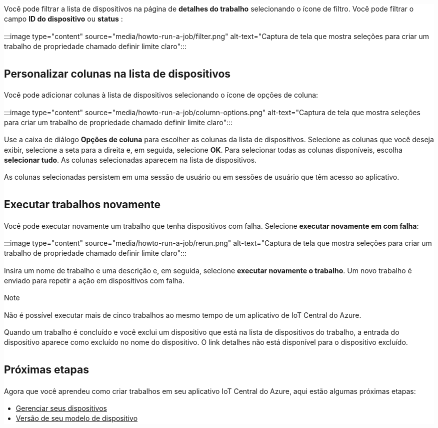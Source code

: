 Você pode filtrar a lista de dispositivos na página de **detalhes do trabalho** selecionando o ícone de filtro. Você pode filtrar o campo **ID do dispositivo** ou **status** :

:::image type="content" source="media/howto-run-a-job/filter.png" alt-text="Captura de tela que mostra seleções para criar um trabalho de propriedade chamado definir limite claro":::

## <a name="customize-columns-in-the-device-list"></a>Personalizar colunas na lista de dispositivos

Você pode adicionar colunas à lista de dispositivos selecionando o ícone de opções de coluna:

:::image type="content" source="media/howto-run-a-job/column-options.png" alt-text="Captura de tela que mostra seleções para criar um trabalho de propriedade chamado definir limite claro":::

Use a caixa de diálogo **Opções de coluna** para escolher as colunas da lista de dispositivos. Selecione as colunas que você deseja exibir, selecione a seta para a direita e, em seguida, selecione **OK**. Para selecionar todas as colunas disponíveis, escolha **selecionar tudo**. As colunas selecionadas aparecem na lista de dispositivos.

As colunas selecionadas persistem em uma sessão de usuário ou em sessões de usuário que têm acesso ao aplicativo.

## <a name="rerun-jobs"></a>Executar trabalhos novamente

Você pode executar novamente um trabalho que tenha dispositivos com falha. Selecione **executar novamente em com falha**:

:::image type="content" source="media/howto-run-a-job/rerun.png" alt-text="Captura de tela que mostra seleções para criar um trabalho de propriedade chamado definir limite claro":::

Insira um nome de trabalho e uma descrição e, em seguida, selecione **executar novamente o trabalho**. Um novo trabalho é enviado para repetir a ação em dispositivos com falha.

> [!NOTE]
> Não é possível executar mais de cinco trabalhos ao mesmo tempo de um aplicativo de IoT Central do Azure.
>
> Quando um trabalho é concluído e você exclui um dispositivo que está na lista de dispositivos do trabalho, a entrada do dispositivo aparece como excluído no nome do dispositivo. O link detalhes não está disponível para o dispositivo excluído.

## <a name="next-steps"></a>Próximas etapas

Agora que você aprendeu como criar trabalhos em seu aplicativo IoT Central do Azure, aqui estão algumas próximas etapas:

- [Gerenciar seus dispositivos](howto-manage-devices.md)
- [Versão de seu modelo de dispositivo](howto-version-device-template.md)
